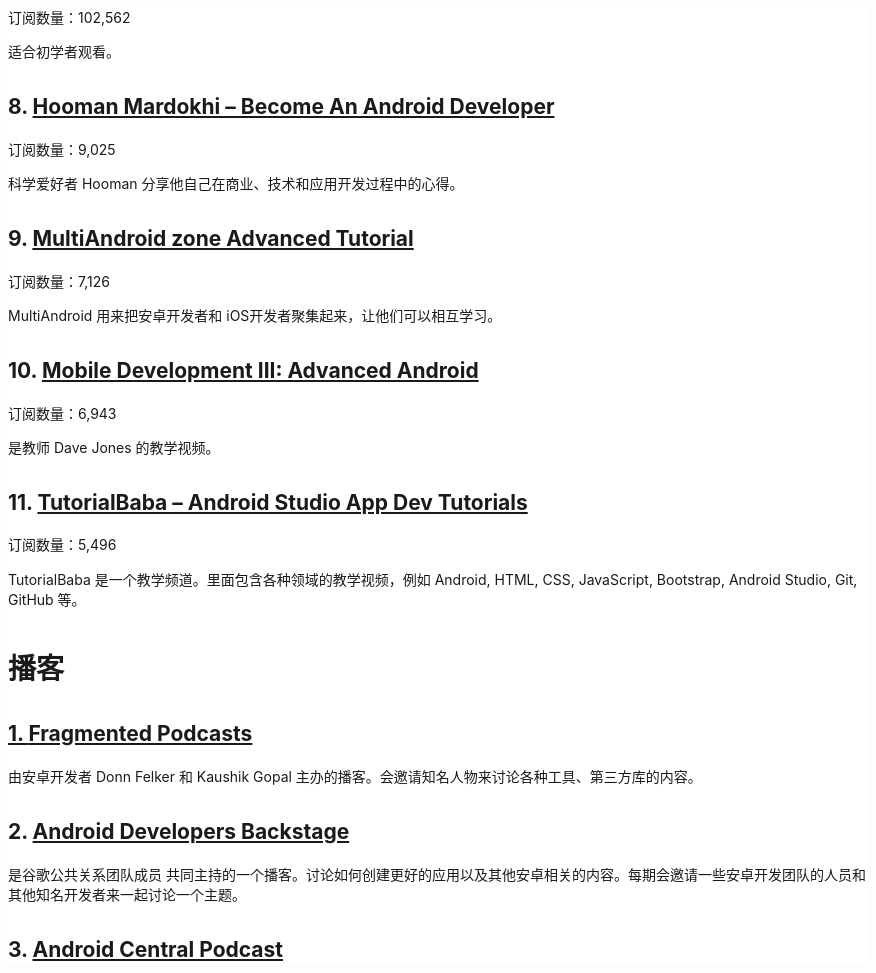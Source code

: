 订阅数量：102,562

适合初学者观看。

## 8. [Hooman Mardokhi – Become An Android Developer](https://www.youtube.com/playlist?list=PLwRIbkhLEe3DKsDInhxNKVNbN-RHND673)

订阅数量：9,025

科学爱好者 Hooman 分享他自己在商业、技术和应用开发过程中的心得。

## 9. [MultiAndroid zone Advanced Tutorial](https://www.youtube.com/playlist?list=PLF8GtcsZyHcB0LYvMhPm81VL2qnWsMacF)

订阅数量：7,126

MultiAndroid 用来把安卓开发者和 iOS开发者聚集起来，让他们可以相互学习。

## 10. [Mobile Development III: Advanced Android](https://www.youtube.com/playlist?list=PLSXDqiI4sC5M89cS-QeL64Obxtwm1rSIz)

订阅数量：6,943

是教师 Dave Jones 的教学视频。

## 11. [TutorialBaba – Android Studio App Dev Tutorials](https://www.youtube.com/playlist?list=PLHs_NFdr_LaHmEh7hV-wPyS-gKnAVPzBU)

订阅数量：5,496

TutorialBaba 是一个教学频道。里面包含各种领域的教学视频，例如 Android, HTML, CSS, JavaScript, Bootstrap, Android Studio, Git, GitHub 等。

# 播客

## [1. ]()[Fragmented Podcasts](http://fragmentedpodcast.com/)

由安卓开发者 Donn Felker 和 Kaushik Gopal 主办的播客。会邀请知名人物来讨论各种工具、第三方库的内容。

## 2. [Android Developers Backstage](https://itunes.apple.com/us/podcast/android-developers-backstage/id785545036?mt=2)

是谷歌公共关系团队成员 共同主持的一个播客。讨论如何创建更好的应用以及其他安卓相关的内容。每期会邀请一些安卓开发团队的人员和其他知名开发者来一起讨论一个主题。

## 3. [Android Central Podcast](http://www.androidcentral.com/podcast)
